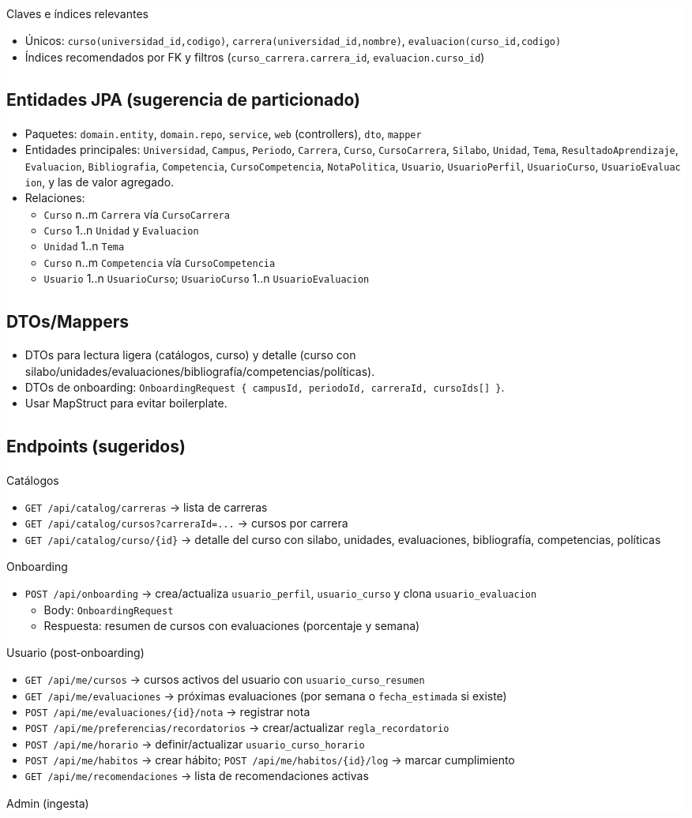 Claves e índices relevantes

- Únicos: `curso(universidad_id,codigo)`, `carrera(universidad_id,nombre)`, `evaluacion(curso_id,codigo)`
- Índices recomendados por FK y filtros (`curso_carrera.carrera_id`, `evaluacion.curso_id`)

## Entidades JPA (sugerencia de particionado)

- Paquetes: `domain.entity`, `domain.repo`, `service`, `web` (controllers), `dto`, `mapper`
- Entidades principales: `Universidad`, `Campus`, `Periodo`, `Carrera`, `Curso`, `CursoCarrera`, `Silabo`, `Unidad`, `Tema`, `ResultadoAprendizaje`, `Evaluacion`, `Bibliografia`, `Competencia`, `CursoCompetencia`, `NotaPolitica`, `Usuario`, `UsuarioPerfil`, `UsuarioCurso`, `UsuarioEvaluacion`, y las de valor agregado.
- Relaciones:
  - `Curso` n..m `Carrera` vía `CursoCarrera`
  - `Curso` 1..n `Unidad` y `Evaluacion`
  - `Unidad` 1..n `Tema`
  - `Curso` n..m `Competencia` vía `CursoCompetencia`
  - `Usuario` 1..n `UsuarioCurso`; `UsuarioCurso` 1..n `UsuarioEvaluacion`

## DTOs/Mappers

- DTOs para lectura ligera (catálogos, curso) y detalle (curso con silabo/unidades/evaluaciones/bibliografía/competencias/políticas).
- DTOs de onboarding: `OnboardingRequest { campusId, periodoId, carreraId, cursoIds[] }`.
- Usar MapStruct para evitar boilerplate.

## Endpoints (sugeridos)

Catálogos

- `GET /api/catalog/carreras` → lista de carreras
- `GET /api/catalog/cursos?carreraId=...` → cursos por carrera
- `GET /api/catalog/curso/{id}` → detalle del curso con silabo, unidades, evaluaciones, bibliografía, competencias, políticas

Onboarding

- `POST /api/onboarding` → crea/actualiza `usuario_perfil`, `usuario_curso` y clona `usuario_evaluacion`
  - Body: `OnboardingRequest`
  - Respuesta: resumen de cursos con evaluaciones (porcentaje y semana)

Usuario (post‑onboarding)

- `GET /api/me/cursos` → cursos activos del usuario con `usuario_curso_resumen`
- `GET /api/me/evaluaciones` → próximas evaluaciones (por semana o `fecha_estimada` si existe)
- `POST /api/me/evaluaciones/{id}/nota` → registrar nota
- `POST /api/me/preferencias/recordatorios` → crear/actualizar `regla_recordatorio`
- `POST /api/me/horario` → definir/actualizar `usuario_curso_horario`
- `POST /api/me/habitos` → crear hábito; `POST /api/me/habitos/{id}/log` → marcar cumplimiento
- `GET /api/me/recomendaciones` → lista de recomendaciones activas

Admin (ingesta)
